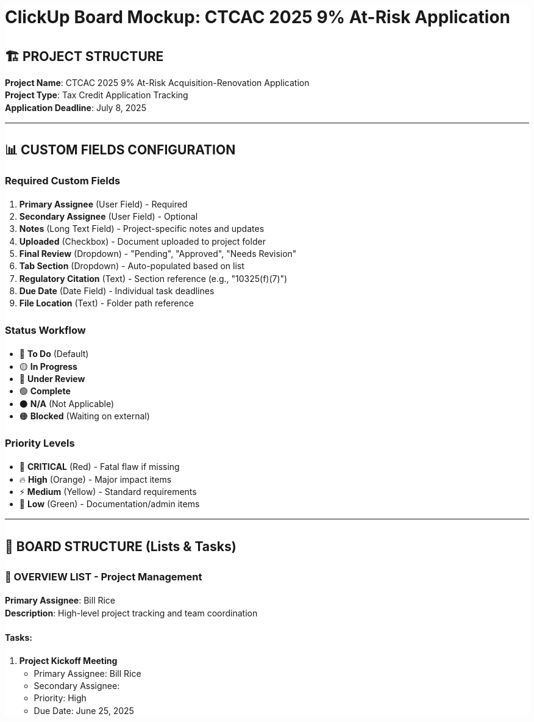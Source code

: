 # ClickUp Board Mockup: CTCAC 2025 9% At-Risk Application

## 🏗️ **PROJECT STRUCTURE**

**Project Name**: CTCAC 2025 9% At-Risk Acquisition-Renovation Application  
**Project Type**: Tax Credit Application Tracking  
**Application Deadline**: July 8, 2025  

---

## 📊 **CUSTOM FIELDS CONFIGURATION**

### **Required Custom Fields**
1. **Primary Assignee** (User Field) - Required
2. **Secondary Assignee** (User Field) - Optional  
3. **Notes** (Long Text Field) - Project-specific notes and updates
4. **Uploaded** (Checkbox) - Document uploaded to project folder
5. **Final Review** (Dropdown) - "Pending", "Approved", "Needs Revision"
6. **Tab Section** (Dropdown) - Auto-populated based on list
7. **Regulatory Citation** (Text) - Section reference (e.g., "10325(f)(7)")
8. **Due Date** (Date Field) - Individual task deadlines
9. **File Location** (Text) - Folder path reference

### **Status Workflow**
- 🔴 **To Do** (Default)
- 🟡 **In Progress** 
- 🔵 **Under Review**
- 🟢 **Complete**
- ⚫ **N/A** (Not Applicable)
- 🟠 **Blocked** (Waiting on external)

### **Priority Levels**
- 🚨 **CRITICAL** (Red) - Fatal flaw if missing
- 🔥 **High** (Orange) - Major impact items  
- ⚡ **Medium** (Yellow) - Standard requirements
- 📝 **Low** (Green) - Documentation/admin items

---

## 📁 **BOARD STRUCTURE (Lists & Tasks)**

### **🎯 OVERVIEW LIST - Project Management**
**Primary Assignee**: Bill Rice  
**Description**: High-level project tracking and team coordination

#### **Tasks:**
1. **Project Kickoff Meeting**
   - Primary Assignee: Bill Rice
   - Secondary Assignee: 
   - Priority: High
   - Due Date: June 25, 2025
